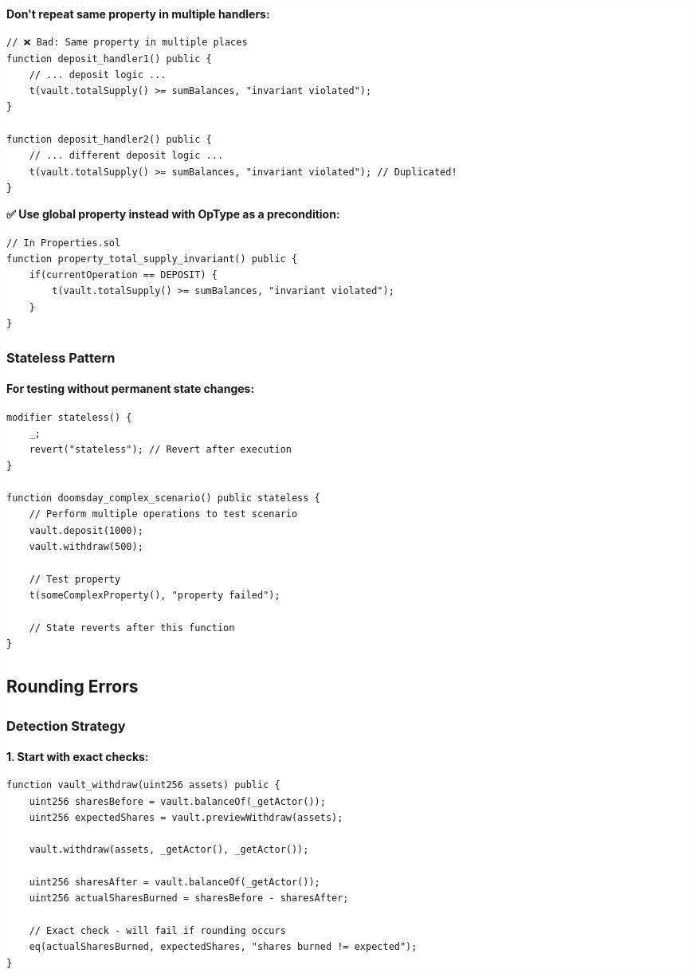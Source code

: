 **Don't repeat same property in multiple handlers:**
```solidity
// ❌ Bad: Same property in multiple places
function deposit_handler1() public {
    // ... deposit logic ...
    t(vault.totalSupply() >= sumBalances, "invariant violated");
}

function deposit_handler2() public {
    // ... different deposit logic ...
    t(vault.totalSupply() >= sumBalances, "invariant violated"); // Duplicated!
}
```

**✅ Use global property instead with OpType as a precondition:**
```solidity
// In Properties.sol
function property_total_supply_invariant() public {
    if(currentOperation == DEPOSIT) {
        t(vault.totalSupply() >= sumBalances, "invariant violated");
    }
}
```

### Stateless Pattern

**For testing without permanent state changes:**
```solidity
modifier stateless() {
    _;
    revert("stateless"); // Revert after execution
}

function doomsday_complex_scenario() public stateless {
    // Perform multiple operations to test scenario
    vault.deposit(1000);
    vault.withdraw(500);
    
    // Test property
    t(someComplexProperty(), "property failed");
    
    // State reverts after this function
}
```

## Rounding Errors

### Detection Strategy

**1. Start with exact checks:**
```solidity
function vault_withdraw(uint256 assets) public {
    uint256 sharesBefore = vault.balanceOf(_getActor());
    uint256 expectedShares = vault.previewWithdraw(assets);
    
    vault.withdraw(assets, _getActor(), _getActor());
    
    uint256 sharesAfter = vault.balanceOf(_getActor());
    uint256 actualSharesBurned = sharesBefore - sharesAfter;
    
    // Exact check - will fail if rounding occurs
    eq(actualSharesBurned, expectedShares, "shares burned != expected");
}
```
